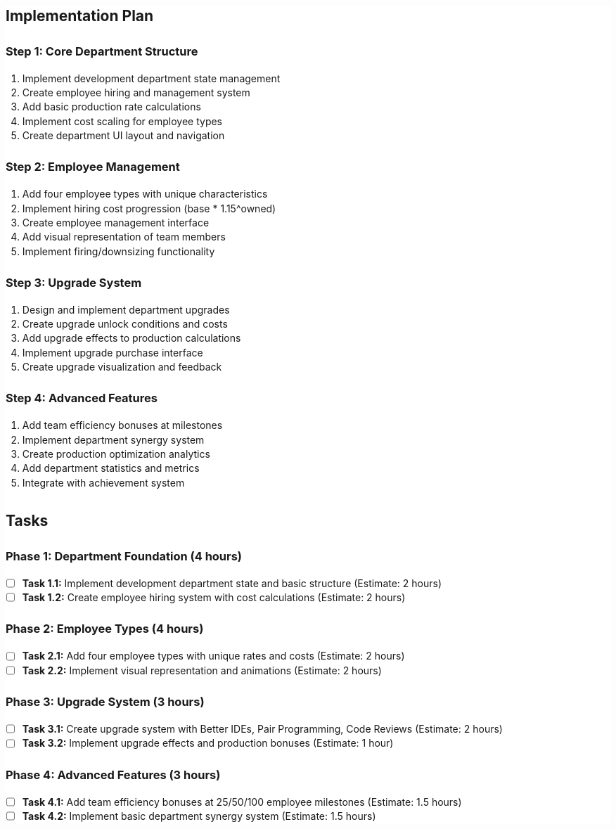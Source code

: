 ## Implementation Plan

### Step 1: Core Department Structure
1. Implement development department state management
2. Create employee hiring and management system
3. Add basic production rate calculations
4. Implement cost scaling for employee types
5. Create department UI layout and navigation

### Step 2: Employee Management
1. Add four employee types with unique characteristics
2. Implement hiring cost progression (base * 1.15^owned)
3. Create employee management interface
4. Add visual representation of team members
5. Implement firing/downsizing functionality

### Step 3: Upgrade System
1. Design and implement department upgrades
2. Create upgrade unlock conditions and costs
3. Add upgrade effects to production calculations
4. Implement upgrade purchase interface
5. Create upgrade visualization and feedback

### Step 4: Advanced Features
1. Add team efficiency bonuses at milestones
2. Implement department synergy system
3. Create production optimization analytics
4. Add department statistics and metrics
5. Integrate with achievement system

## Tasks

### Phase 1: Department Foundation (4 hours)
- [ ] **Task 1.1:** Implement development department state and basic structure (Estimate: 2 hours)
- [ ] **Task 1.2:** Create employee hiring system with cost calculations (Estimate: 2 hours)

### Phase 2: Employee Types (4 hours)
- [ ] **Task 2.1:** Add four employee types with unique rates and costs (Estimate: 2 hours)
- [ ] **Task 2.2:** Implement visual representation and animations (Estimate: 2 hours)

### Phase 3: Upgrade System (3 hours)
- [ ] **Task 3.1:** Create upgrade system with Better IDEs, Pair Programming, Code Reviews (Estimate: 2 hours)
- [ ] **Task 3.2:** Implement upgrade effects and production bonuses (Estimate: 1 hour)

### Phase 4: Advanced Features (3 hours)
- [ ] **Task 4.1:** Add team efficiency bonuses at 25/50/100 employee milestones (Estimate: 1.5 hours)
- [ ] **Task 4.2:** Implement basic department synergy system (Estimate: 1.5 hours)
